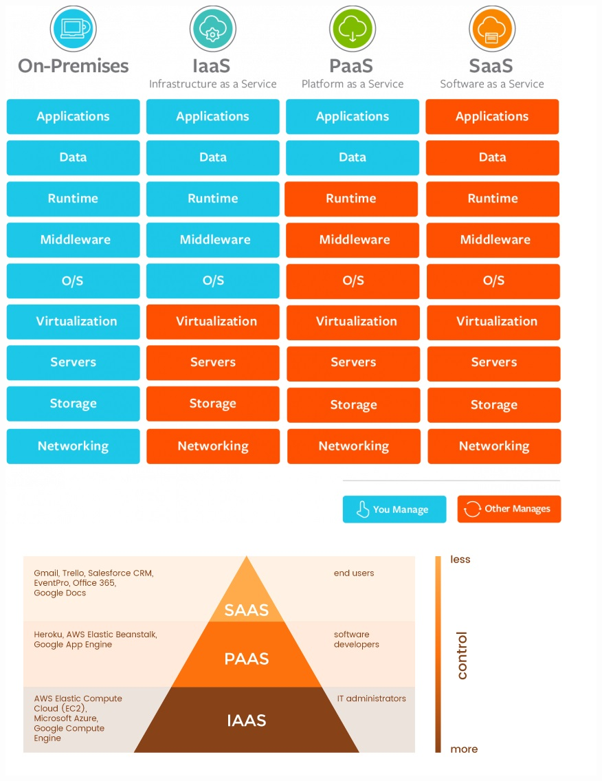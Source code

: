![iaas paas saas](assets/iaas-paas-saas.jpg)

![iaas paas saas hierarchy](assets/iaas-paas-saas-hierarchy.jpg)
